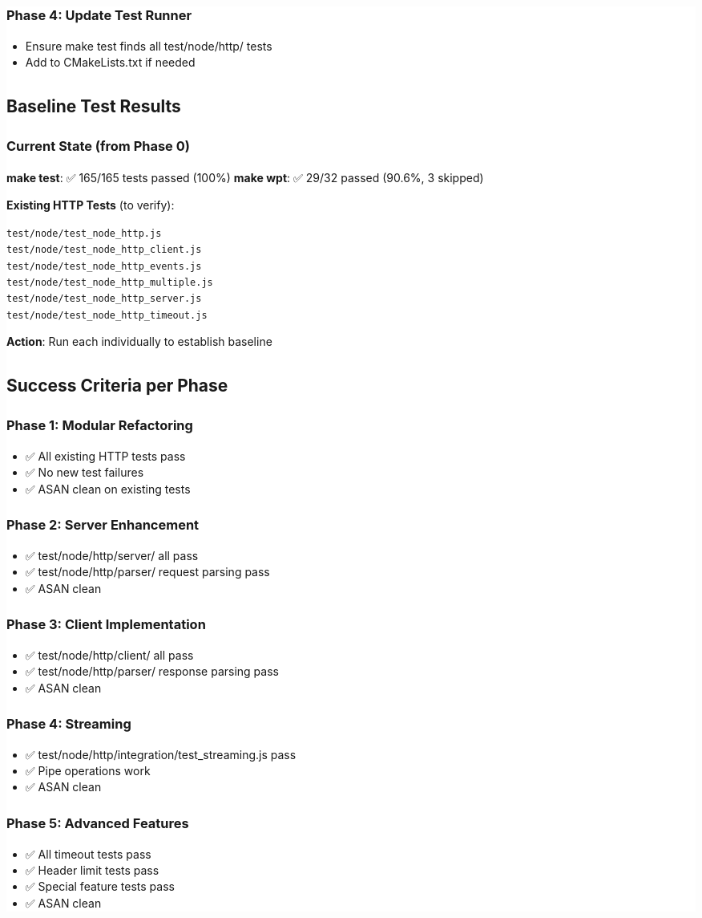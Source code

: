 ### Phase 4: Update Test Runner
- Ensure make test finds all test/node/http/ tests
- Add to CMakeLists.txt if needed

## Baseline Test Results

### Current State (from Phase 0)

**make test**: ✅ 165/165 tests passed (100%)
**make wpt**: ✅ 29/32 passed (90.6%, 3 skipped)

**Existing HTTP Tests** (to verify):
```bash
test/node/test_node_http.js
test/node/test_node_http_client.js
test/node/test_node_http_events.js
test/node/test_node_http_multiple.js
test/node/test_node_http_server.js
test/node/test_node_http_timeout.js
```

**Action**: Run each individually to establish baseline

## Success Criteria per Phase

### Phase 1: Modular Refactoring
- ✅ All existing HTTP tests pass
- ✅ No new test failures
- ✅ ASAN clean on existing tests

### Phase 2: Server Enhancement
- ✅ test/node/http/server/ all pass
- ✅ test/node/http/parser/ request parsing pass
- ✅ ASAN clean

### Phase 3: Client Implementation
- ✅ test/node/http/client/ all pass
- ✅ test/node/http/parser/ response parsing pass
- ✅ ASAN clean

### Phase 4: Streaming
- ✅ test/node/http/integration/test_streaming.js pass
- ✅ Pipe operations work
- ✅ ASAN clean

### Phase 5: Advanced Features
- ✅ All timeout tests pass
- ✅ Header limit tests pass
- ✅ Special feature tests pass
- ✅ ASAN clean
